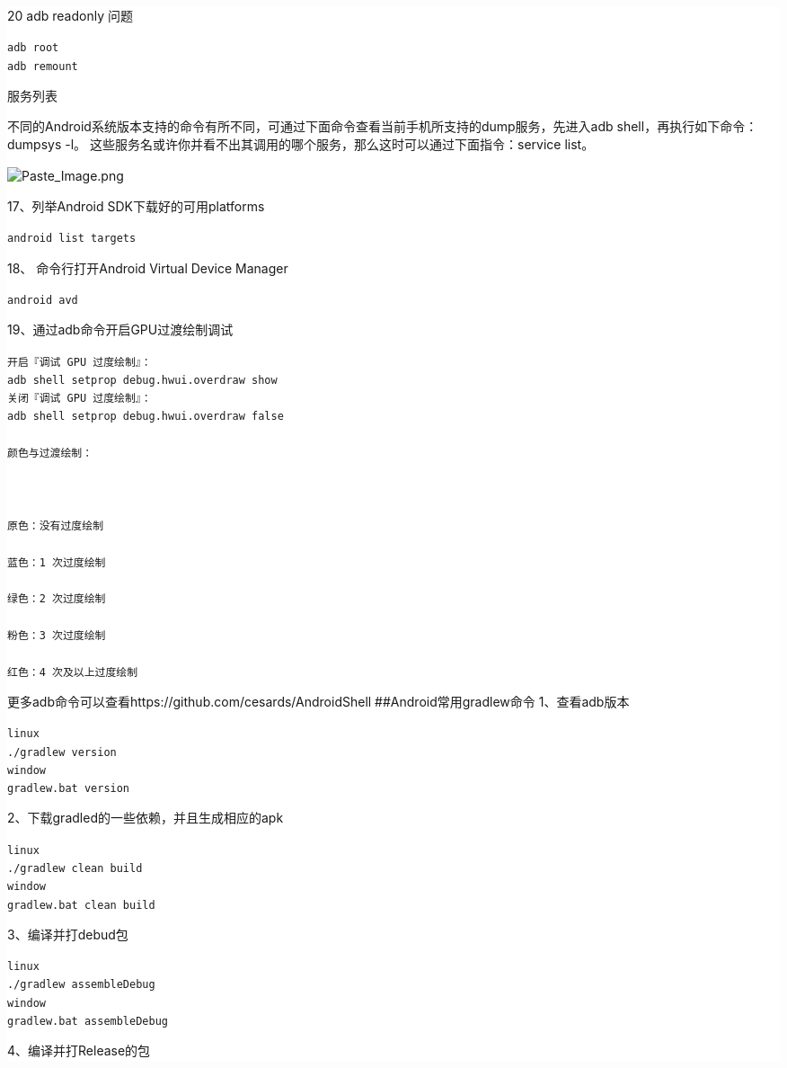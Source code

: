 20 adb readonly 问题
```
adb root
adb remount
```

服务列表

不同的Android系统版本支持的命令有所不同，可通过下面命令查看当前手机所支持的dump服务，先进入adb shell，再执行如下命令：dumpsys -l。 这些服务名或许你并看不出其调用的哪个服务，那么这时可以通过下面指令：service list。

![Paste_Image.png](http://upload-images.jianshu.io/upload_images/1990324-37c260382c8513fb.png?imageMogr2/auto-orient/strip%7CimageView2/2/w/1240)


17、列举Android SDK下载好的可用platforms
```
android list targets
```
18、 命令行打开Android Virtual Device Manager
```
android avd
```

19、通过adb命令开启GPU过渡绘制调试 
```
开启『调试 GPU 过度绘制』：
adb shell setprop debug.hwui.overdraw show
关闭『调试 GPU 过度绘制』：
adb shell setprop debug.hwui.overdraw false

颜色与过渡绘制：



原色：没有过度绘制

蓝色：1 次过度绘制

绿色：2 次过度绘制

粉色：3 次过度绘制

红色：4 次及以上过度绘制
```

更多adb命令可以查看https://github.com/cesards/AndroidShell
##Android常用gradlew命令
1、查看adb版本
```
linux
./gradlew version
window
gradlew.bat version
```
2、下载gradled的一些依赖，并且生成相应的apk
```
linux
./gradlew clean build
window 
gradlew.bat clean build
```
3、编译并打debud包
```
linux
./gradlew assembleDebug
window
gradlew.bat assembleDebug
```
4、编译并打Release的包